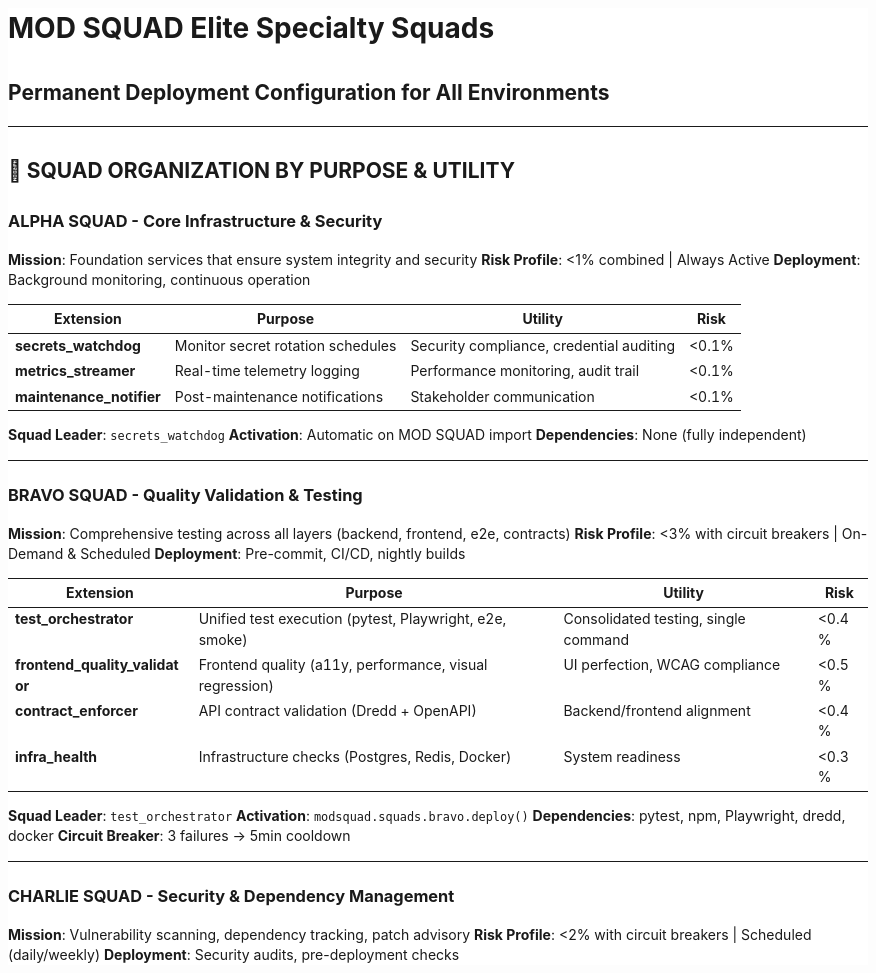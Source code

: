 # MOD SQUAD Elite Specialty Squads
## Permanent Deployment Configuration for All Environments

---

## 🎯 SQUAD ORGANIZATION BY PURPOSE & UTILITY

### **ALPHA SQUAD** - Core Infrastructure & Security
**Mission**: Foundation services that ensure system integrity and security
**Risk Profile**: <1% combined | Always Active
**Deployment**: Background monitoring, continuous operation

| Extension | Purpose | Utility | Risk |
|-----------|---------|---------|------|
| **secrets_watchdog** | Monitor secret rotation schedules | Security compliance, credential auditing | <0.1% |
| **metrics_streamer** | Real-time telemetry logging | Performance monitoring, audit trail | <0.1% |
| **maintenance_notifier** | Post-maintenance notifications | Stakeholder communication | <0.1% |

**Squad Leader**: `secrets_watchdog`
**Activation**: Automatic on MOD SQUAD import
**Dependencies**: None (fully independent)

---

### **BRAVO SQUAD** - Quality Validation & Testing
**Mission**: Comprehensive testing across all layers (backend, frontend, e2e, contracts)
**Risk Profile**: <3% with circuit breakers | On-Demand & Scheduled
**Deployment**: Pre-commit, CI/CD, nightly builds

| Extension | Purpose | Utility | Risk |
|-----------|---------|---------|------|
| **test_orchestrator** | Unified test execution (pytest, Playwright, e2e, smoke) | Consolidated testing, single command | <0.4% |
| **frontend_quality_validator** | Frontend quality (a11y, performance, visual regression) | UI perfection, WCAG compliance | <0.5% |
| **contract_enforcer** | API contract validation (Dredd + OpenAPI) | Backend/frontend alignment | <0.4% |
| **infra_health** | Infrastructure checks (Postgres, Redis, Docker) | System readiness | <0.3% |

**Squad Leader**: `test_orchestrator`
**Activation**: `modsquad.squads.bravo.deploy()`
**Dependencies**: pytest, npm, Playwright, dredd, docker
**Circuit Breaker**: 3 failures → 5min cooldown

---

### **CHARLIE SQUAD** - Security & Dependency Management
**Mission**: Vulnerability scanning, dependency tracking, patch advisory
**Risk Profile**: <2% with circuit breakers | Scheduled (daily/weekly)
**Deployment**: Security audits, pre-deployment checks
